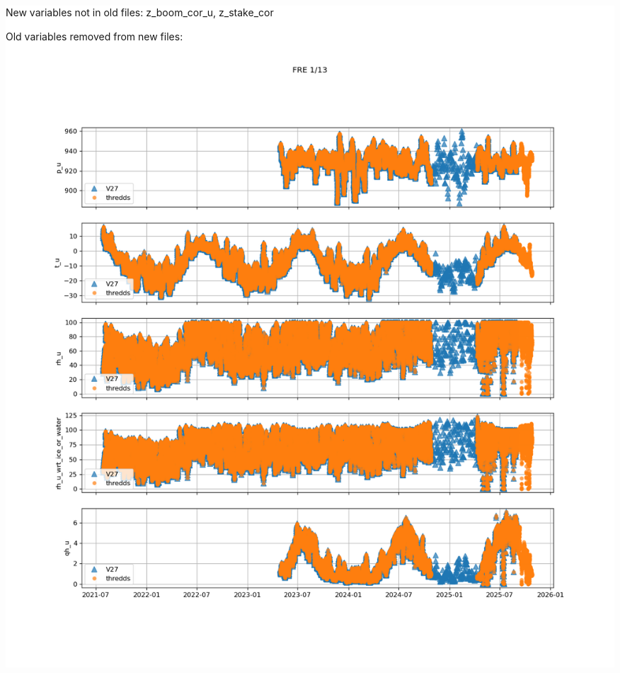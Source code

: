 New variables not in old files:
z_boom_cor_u, z_stake_cor

Old variables removed from new files:

 
![FRE](../figures/V27_versus_thredds_hour/FRE_0.png)